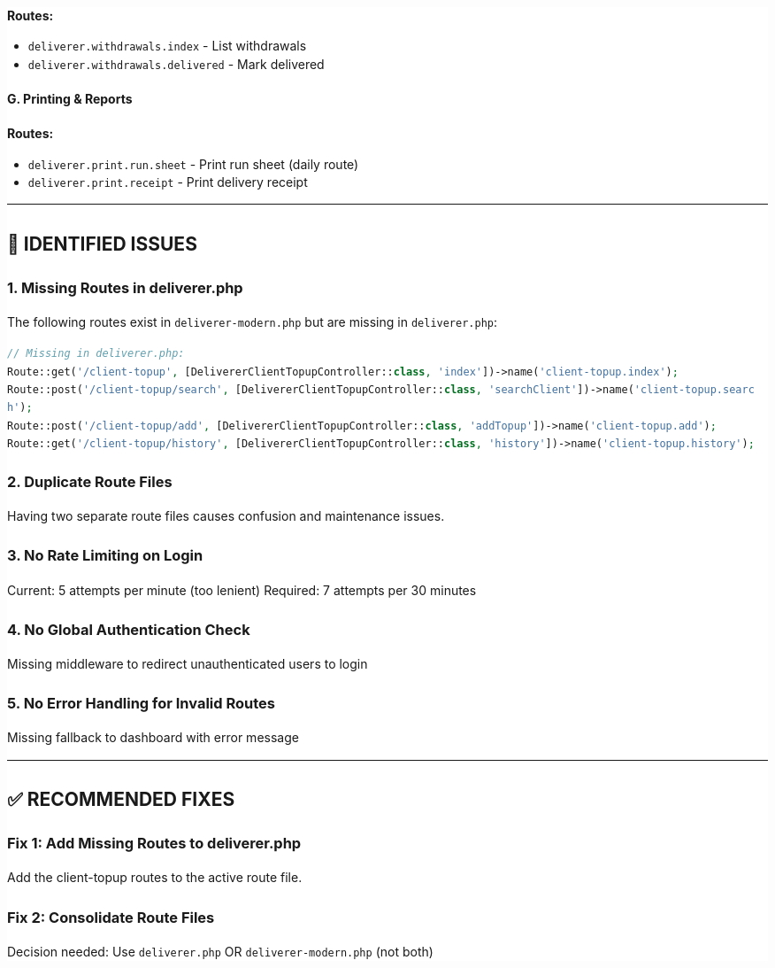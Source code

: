 **Routes:**
- `deliverer.withdrawals.index` - List withdrawals
- `deliverer.withdrawals.delivered` - Mark delivered

#### **G. Printing & Reports**
**Routes:**
- `deliverer.print.run.sheet` - Print run sheet (daily route)
- `deliverer.print.receipt` - Print delivery receipt

---

## 🐛 IDENTIFIED ISSUES

### **1. Missing Routes in deliverer.php**
The following routes exist in `deliverer-modern.php` but are missing in `deliverer.php`:

```php
// Missing in deliverer.php:
Route::get('/client-topup', [DelivererClientTopupController::class, 'index'])->name('client-topup.index');
Route::post('/client-topup/search', [DelivererClientTopupController::class, 'searchClient'])->name('client-topup.search');
Route::post('/client-topup/add', [DelivererClientTopupController::class, 'addTopup'])->name('client-topup.add');
Route::get('/client-topup/history', [DelivererClientTopupController::class, 'history'])->name('client-topup.history');
```

### **2. Duplicate Route Files**
Having two separate route files causes confusion and maintenance issues.

### **3. No Rate Limiting on Login**
Current: 5 attempts per minute (too lenient)
Required: 7 attempts per 30 minutes

### **4. No Global Authentication Check**
Missing middleware to redirect unauthenticated users to login

### **5. No Error Handling for Invalid Routes**
Missing fallback to dashboard with error message

---

## ✅ RECOMMENDED FIXES

### **Fix 1: Add Missing Routes to deliverer.php**
Add the client-topup routes to the active route file.

### **Fix 2: Consolidate Route Files**
Decision needed: Use `deliverer.php` OR `deliverer-modern.php` (not both)
